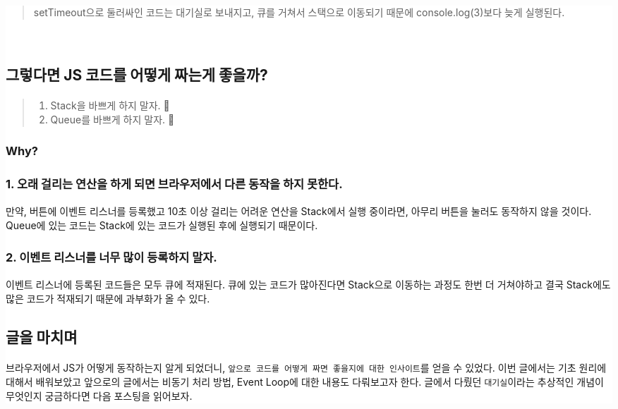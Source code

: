> setTimeout으로 둘러싸인 코드는 대기실로 보내지고, 큐를 거쳐서 스택으로 이동되기 때문에 console.log(3)보다 늦게 실행된다.

<br>

## 그렇다면 JS 코드를 어떻게 짜는게 좋을까?

> 1.  Stack을 바쁘게 하지 말자. 🤯
> 2.  Queue를 바쁘게 하지 말자. 🤯

### Why?

### 1. 오래 걸리는 연산을 하게 되면 브라우저에서 다른 동작을 하지 못한다.

만약, 버튼에 이벤트 리스너를 등록했고 10초 이상 걸리는 어려운 연산을 Stack에서 실행 중이라면, 아무리 버튼을 눌러도 동작하지 않을 것이다. Queue에 있는 코드는 Stack에 있는 코드가 실행된 후에 실행되기 때문이다.

### 2. 이벤트 리스너를 너무 많이 등록하지 말자.

이벤트 리스너에 등록된 코드들은 모두 큐에 적재된다. 큐에 있는 코드가 많아진다면 Stack으로 이동하는 과정도 한번 더 거쳐야하고 결국 Stack에도 많은 코드가 적재되기 때문에 과부화가 올 수 있다.

## 글을 마치며

브라우저에서 JS가 어떻게 동작하는지 알게 되었더니, `앞으로 코드를 어떻게 짜면 좋을지에 대한 인사이트`를 얻을 수 있었다. 이번 글에서는 기초 원리에 대해서 배워보았고 앞으로의 글에서는 비동기 처리 방법, Event Loop에 대한 내용도 다뤄보고자 한다. 글에서 다뤘던 `대기실`이라는 추상적인 개념이 무엇인지 궁금하다면 다음 포스팅을 읽어보자.
